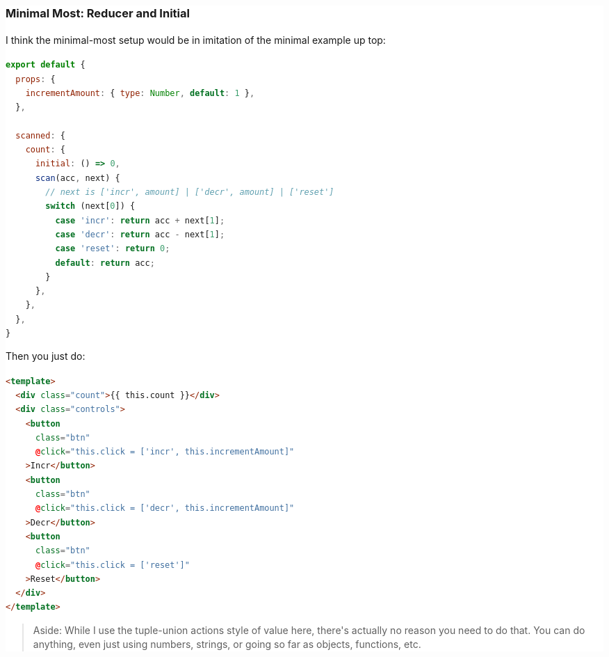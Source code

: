 
### Minimal Most: Reducer and Initial

I think the minimal-most setup would be in imitation of the minimal example up top:

```js
export default {
  props: {
    incrementAmount: { type: Number, default: 1 },
  },

  scanned: {
    count: {
      initial: () => 0,
      scan(acc, next) {
        // next is ['incr', amount] | ['decr', amount] | ['reset']
        switch (next[0]) {
          case 'incr': return acc + next[1];
          case 'decr': return acc - next[1];
          case 'reset': return 0;
          default: return acc;
        }
      },
    },
  },
}
```

Then you just do:

```html
<template>
  <div class="count">{{ this.count }}</div>
  <div class="controls">
    <button
      class="btn"
      @click="this.click = ['incr', this.incrementAmount]"
    >Incr</button>
    <button
      class="btn"
      @click="this.click = ['decr', this.incrementAmount]"
    >Decr</button>
    <button
      class="btn"
      @click="this.click = ['reset']"
    >Reset</button>
  </div>
</template>
```

> Aside: While I use the tuple-union actions style of value here, there's actually no reason you need to do that.  You can do anything, even just using numbers, strings, or going so far as objects, functions, etc.
